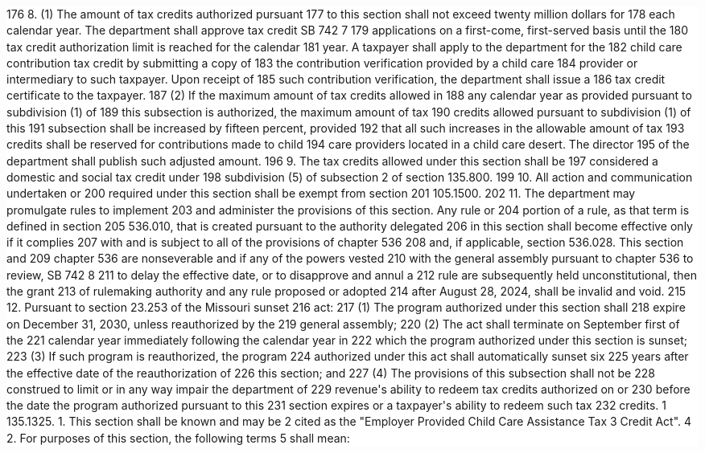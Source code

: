 176 8. (1) The amount of tax credits authorized pursuant
177 to this section shall not exceed twenty million dollars for
178 each calendar year. The department shall approve tax credit
SB 742 7
179 applications on a first-come, first-served basis until the
180 tax credit authorization limit is reached for the calendar
181 year. A taxpayer shall apply to the department for the
182 child care contribution tax credit by submitting a copy of
183 the contribution verification provided by a child care
184 provider or intermediary to such taxpayer. Upon receipt of
185 such contribution verification, the department shall issue a
186 tax credit certificate to the taxpayer.
187 (2) If the maximum amount of tax credits allowed in
188 any calendar year as provided pursuant to subdivision (1) of
189 this subsection is authorized, the maximum amount of tax
190 credits allowed pursuant to subdivision (1) of this
191 subsection shall be increased by fifteen percent, provided
192 that all such increases in the allowable amount of tax
193 credits shall be reserved for contributions made to child
194 care providers located in a child care desert. The director
195 of the department shall publish such adjusted amount.
196 9. The tax credits allowed under this section shall be
197 considered a domestic and social tax credit under
198 subdivision (5) of subsection 2 of section 135.800.
199 10. All action and communication undertaken or
200 required under this section shall be exempt from section
201 105.1500.
202 11. The department may promulgate rules to implement
203 and administer the provisions of this section. Any rule or
204 portion of a rule, as that term is defined in section
205 536.010, that is created pursuant to the authority delegated
206 in this section shall become effective only if it complies
207 with and is subject to all of the provisions of chapter 536
208 and, if applicable, section 536.028. This section and
209 chapter 536 are nonseverable and if any of the powers vested
210 with the general assembly pursuant to chapter 536 to review,
SB 742 8
211 to delay the effective date, or to disapprove and annul a
212 rule are subsequently held unconstitutional, then the grant
213 of rulemaking authority and any rule proposed or adopted
214 after August 28, 2024, shall be invalid and void.
215 12. Pursuant to section 23.253 of the Missouri sunset
216 act:
217 (1) The program authorized under this section shall
218 expire on December 31, 2030, unless reauthorized by the
219 general assembly;
220 (2) The act shall terminate on September first of the
221 calendar year immediately following the calendar year in
222 which the program authorized under this section is sunset;
223 (3) If such program is reauthorized, the program
224 authorized under this act shall automatically sunset six
225 years after the effective date of the reauthorization of
226 this section; and
227 (4) The provisions of this subsection shall not be
228 construed to limit or in any way impair the department of
229 revenue's ability to redeem tax credits authorized on or
230 before the date the program authorized pursuant to this
231 section expires or a taxpayer's ability to redeem such tax
232 credits.
1 135.1325. 1. This section shall be known and may be
2 cited as the "Employer Provided Child Care Assistance Tax
3 Credit Act".
4 2. For purposes of this section, the following terms
5 shall mean:
